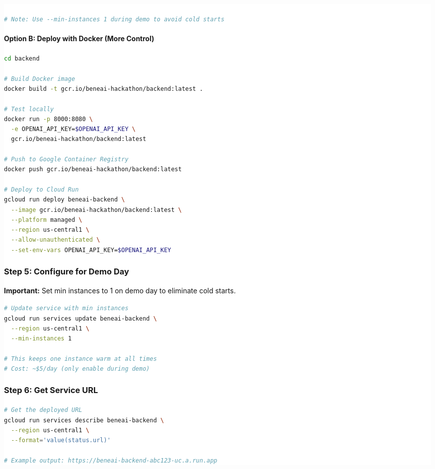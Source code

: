 ```bash

# Note: Use --min-instances 1 during demo to avoid cold starts
```

#### Option B: Deploy with Docker (More Control)

```bash
cd backend

# Build Docker image
docker build -t gcr.io/beneai-hackathon/backend:latest .

# Test locally
docker run -p 8000:8080 \
  -e OPENAI_API_KEY=$OPENAI_API_KEY \
  gcr.io/beneai-hackathon/backend:latest

# Push to Google Container Registry
docker push gcr.io/beneai-hackathon/backend:latest

# Deploy to Cloud Run
gcloud run deploy beneai-backend \
  --image gcr.io/beneai-hackathon/backend:latest \
  --platform managed \
  --region us-central1 \
  --allow-unauthenticated \
  --set-env-vars OPENAI_API_KEY=$OPENAI_API_KEY
```

### Step 5: Configure for Demo Day

**Important:** Set min instances to 1 on demo day to eliminate cold starts.

```bash
# Update service with min instances
gcloud run services update beneai-backend \
  --region us-central1 \
  --min-instances 1

# This keeps one instance warm at all times
# Cost: ~$5/day (only enable during demo)
```

### Step 6: Get Service URL

```bash
# Get the deployed URL
gcloud run services describe beneai-backend \
  --region us-central1 \
  --format='value(status.url)'

# Example output: https://beneai-backend-abc123-uc.a.run.app
```
